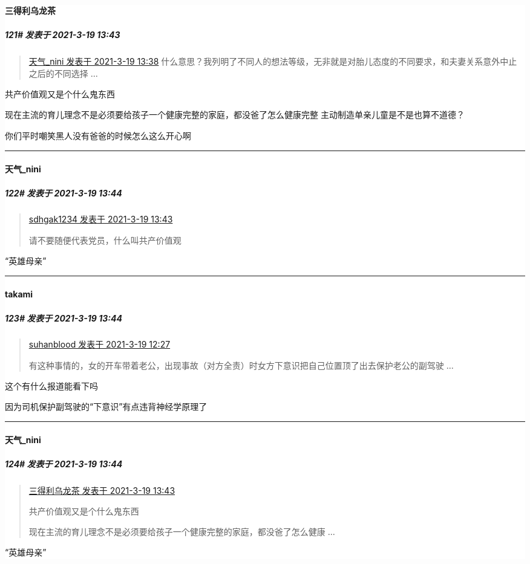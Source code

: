 ####  三得利乌龙茶  
##### 121#       发表于 2021-3-19 13:43


<blockquote><a href="httphttps://bbs.saraba1st.com/2b/forum.php?mod=redirect&amp;goto=findpost&amp;pid=50674801&amp;ptid=1993970" target="_blank">天气_nini 发表于 2021-3-19 13:38</a>
什么意思？我列明了不同人的想法等级，无非就是对胎儿态度的不同要求，和夫妻关系意外中止之后的不同选择 ...</blockquote>
共产价值观又是个什么鬼东西

现在主流的育儿理念不是必须要给孩子一个健康完整的家庭，都没爸了怎么健康完整
主动制造单亲儿童是不是也算不道德？

你们平时嘲笑黑人没有爸爸的时候怎么这么开心啊


-----

####  天气_nini  
##### 122#       发表于 2021-3-19 13:44


<blockquote><a href="httphttps://bbs.saraba1st.com/2b/forum.php?mod=redirect&amp;goto=findpost&amp;pid=50674839&amp;ptid=1993970" target="_blank">sdhgak1234 发表于 2021-3-19 13:43</a>

请不要随便代表党员，什么叫共产价值观</blockquote>
“英雄母亲”


-----

####  takami  
##### 123#       发表于 2021-3-19 13:44


<blockquote><a href="httphttps://bbs.saraba1st.com/2b/forum.php?mod=redirect&amp;goto=findpost&amp;pid=50674015&amp;ptid=1993970" target="_blank">suhanblood 发表于 2021-3-19 12:27</a>

有这种事情的，女的开车带着老公，出现事故（对方全责）时女方下意识把自己位置顶了出去保护老公的副驾驶 ...</blockquote>
这个有什么报道能看下吗


因为司机保护副驾驶的“下意识”有点违背神经学原理了


-----

####  天气_nini  
##### 124#       发表于 2021-3-19 13:44


<blockquote><a href="httphttps://bbs.saraba1st.com/2b/forum.php?mod=redirect&amp;goto=findpost&amp;pid=50674845&amp;ptid=1993970" target="_blank">三得利乌龙茶 发表于 2021-3-19 13:43</a>

共产价值观又是个什么鬼东西


现在主流的育儿理念不是必须要给孩子一个健康完整的家庭，都没爸了怎么健康 ...</blockquote>
“英雄母亲”

